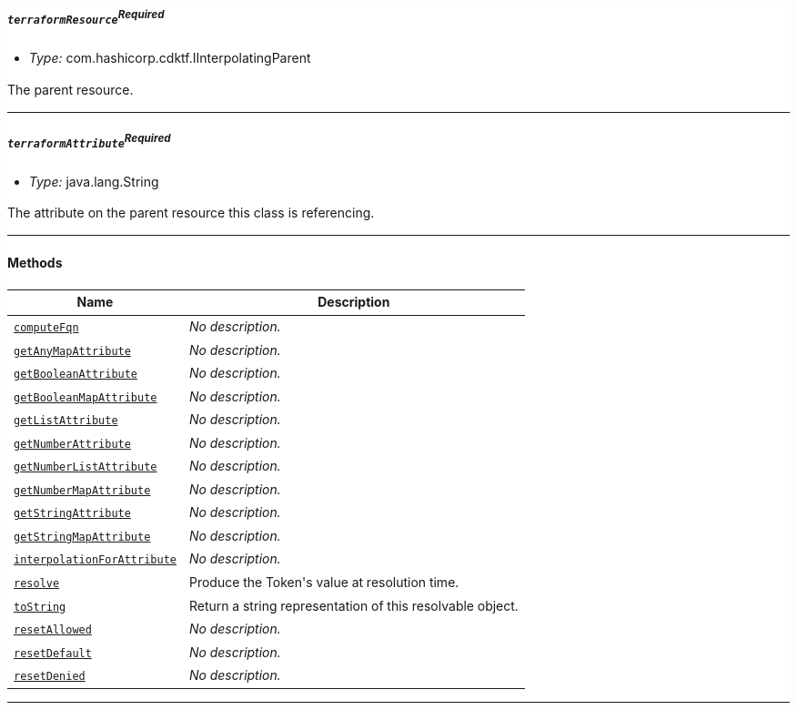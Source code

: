 ##### `terraformResource`<sup>Required</sup> <a name="terraformResource" id="@cdktf/provider-nomad.namespace.NamespaceNodePoolConfigOutputReference.Initializer.parameter.terraformResource"></a>

- *Type:* com.hashicorp.cdktf.IInterpolatingParent

The parent resource.

---

##### `terraformAttribute`<sup>Required</sup> <a name="terraformAttribute" id="@cdktf/provider-nomad.namespace.NamespaceNodePoolConfigOutputReference.Initializer.parameter.terraformAttribute"></a>

- *Type:* java.lang.String

The attribute on the parent resource this class is referencing.

---

#### Methods <a name="Methods" id="Methods"></a>

| **Name** | **Description** |
| --- | --- |
| <code><a href="#@cdktf/provider-nomad.namespace.NamespaceNodePoolConfigOutputReference.computeFqn">computeFqn</a></code> | *No description.* |
| <code><a href="#@cdktf/provider-nomad.namespace.NamespaceNodePoolConfigOutputReference.getAnyMapAttribute">getAnyMapAttribute</a></code> | *No description.* |
| <code><a href="#@cdktf/provider-nomad.namespace.NamespaceNodePoolConfigOutputReference.getBooleanAttribute">getBooleanAttribute</a></code> | *No description.* |
| <code><a href="#@cdktf/provider-nomad.namespace.NamespaceNodePoolConfigOutputReference.getBooleanMapAttribute">getBooleanMapAttribute</a></code> | *No description.* |
| <code><a href="#@cdktf/provider-nomad.namespace.NamespaceNodePoolConfigOutputReference.getListAttribute">getListAttribute</a></code> | *No description.* |
| <code><a href="#@cdktf/provider-nomad.namespace.NamespaceNodePoolConfigOutputReference.getNumberAttribute">getNumberAttribute</a></code> | *No description.* |
| <code><a href="#@cdktf/provider-nomad.namespace.NamespaceNodePoolConfigOutputReference.getNumberListAttribute">getNumberListAttribute</a></code> | *No description.* |
| <code><a href="#@cdktf/provider-nomad.namespace.NamespaceNodePoolConfigOutputReference.getNumberMapAttribute">getNumberMapAttribute</a></code> | *No description.* |
| <code><a href="#@cdktf/provider-nomad.namespace.NamespaceNodePoolConfigOutputReference.getStringAttribute">getStringAttribute</a></code> | *No description.* |
| <code><a href="#@cdktf/provider-nomad.namespace.NamespaceNodePoolConfigOutputReference.getStringMapAttribute">getStringMapAttribute</a></code> | *No description.* |
| <code><a href="#@cdktf/provider-nomad.namespace.NamespaceNodePoolConfigOutputReference.interpolationForAttribute">interpolationForAttribute</a></code> | *No description.* |
| <code><a href="#@cdktf/provider-nomad.namespace.NamespaceNodePoolConfigOutputReference.resolve">resolve</a></code> | Produce the Token's value at resolution time. |
| <code><a href="#@cdktf/provider-nomad.namespace.NamespaceNodePoolConfigOutputReference.toString">toString</a></code> | Return a string representation of this resolvable object. |
| <code><a href="#@cdktf/provider-nomad.namespace.NamespaceNodePoolConfigOutputReference.resetAllowed">resetAllowed</a></code> | *No description.* |
| <code><a href="#@cdktf/provider-nomad.namespace.NamespaceNodePoolConfigOutputReference.resetDefault">resetDefault</a></code> | *No description.* |
| <code><a href="#@cdktf/provider-nomad.namespace.NamespaceNodePoolConfigOutputReference.resetDenied">resetDenied</a></code> | *No description.* |

---